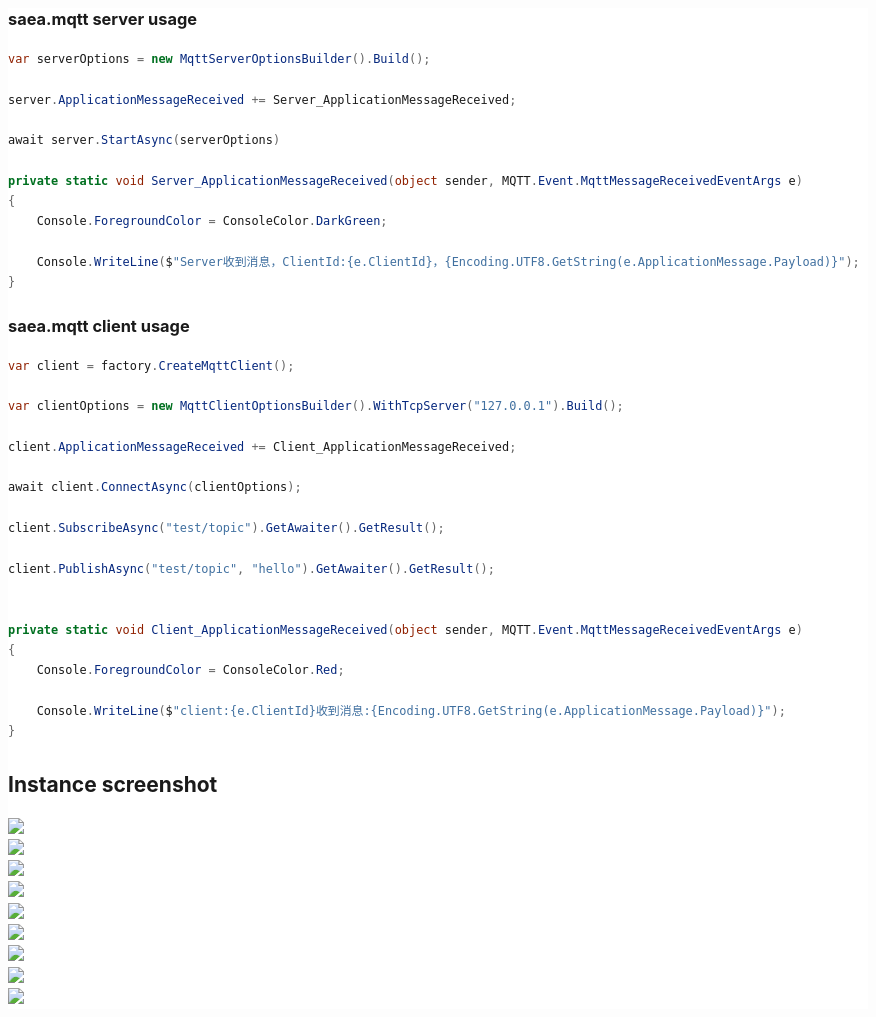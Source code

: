 ### saea.mqtt server usage

```csharp
var serverOptions = new MqttServerOptionsBuilder().Build();

server.ApplicationMessageReceived += Server_ApplicationMessageReceived;

await server.StartAsync(serverOptions)

private static void Server_ApplicationMessageReceived(object sender, MQTT.Event.MqttMessageReceivedEventArgs e)
{
    Console.ForegroundColor = ConsoleColor.DarkGreen;

    Console.WriteLine($"Server收到消息，ClientId:{e.ClientId}，{Encoding.UTF8.GetString(e.ApplicationMessage.Payload)}");
}
```
### saea.mqtt client usage

```csharp
var client = factory.CreateMqttClient();

var clientOptions = new MqttClientOptionsBuilder().WithTcpServer("127.0.0.1").Build();

client.ApplicationMessageReceived += Client_ApplicationMessageReceived;

await client.ConnectAsync(clientOptions);

client.SubscribeAsync("test/topic").GetAwaiter().GetResult();

client.PublishAsync("test/topic", "hello").GetAwaiter().GetResult();


private static void Client_ApplicationMessageReceived(object sender, MQTT.Event.MqttMessageReceivedEventArgs e)
{
    Console.ForegroundColor = ConsoleColor.Red;
	
    Console.WriteLine($"client:{e.ClientId}收到消息:{Encoding.UTF8.GetString(e.ApplicationMessage.Payload)}");
}

```

## Instance screenshot

<img src="https://github.com/yswenli/SAEA/blob/master/FileSocketTest.png?raw=true" /><br/>
<img src="https://github.com/yswenli/SAEA/blob/master/QueueSocketTest.png?raw=true" /><br/>
<img src="https://github.com/yswenli/SAEA/blob/master/SAEA.MVC.png?raw=true" /><br/>
<img src="https://github.com/yswenli/SAEA/blob/master/SAEA.MVCTest.png?raw=true" /><br/>
<img src="https://github.com/yswenli/SAEA/blob/master/SAEA.RedisTest.png?raw=true" /><br/>
<img src="https://github.com/yswenli/SAEA/blob/master/SAEA.WebAPITest.png?raw=true" /><br/>
<img src="https://github.com/yswenli/SAEA/blob/master/WebsocketTest.png?raw=true" /><br/>
<img src="https://github.com/yswenli/SAEA/blob/master/redis%20cluster%20test.png?raw=true" /><br/>
<img src="https://github.com/yswenli/SAEA/blob/master/rpc.png?raw=true" /><br/>
